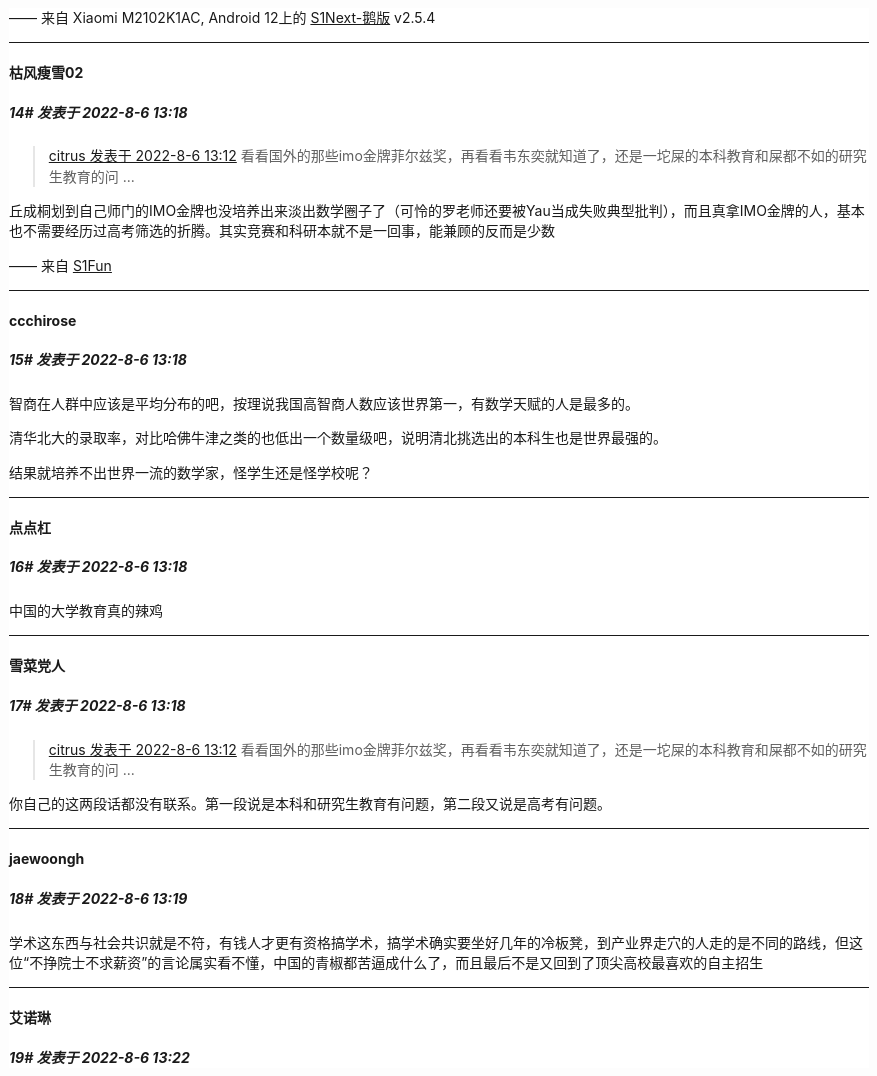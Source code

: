 —— 来自 Xiaomi M2102K1AC, Android 12上的 [S1Next-鹅版](https://github.com/ykrank/S1-Next/releases) v2.5.4

*****

####  枯风瘦雪02  
##### 14#       发表于 2022-8-6 13:18

<blockquote><a href="httphttps://bbs.saraba1st.com/2b/forum.php?mod=redirect&amp;goto=findpost&amp;pid=56950302&amp;ptid=2085413" target="_blank">citrus 发表于 2022-8-6 13:12</a>
看看国外的那些imo金牌菲尔兹奖，再看看韦东奕就知道了，还是一坨屎的本科教育和屎都不如的研究生教育的问 ...</blockquote>
丘成桐划到自己师门的IMO金牌也没培养出来淡出数学圈子了（可怜的罗老师还要被Yau当成失败典型批判），而且真拿IMO金牌的人，基本也不需要经历过高考筛选的折腾。其实竞赛和科研本就不是一回事，能兼顾的反而是少数

—— 来自 [S1Fun](https://s1fun.koalcat.com)

*****

####  ccchirose  
##### 15#       发表于 2022-8-6 13:18

智商在人群中应该是平均分布的吧，按理说我国高智商人数应该世界第一，有数学天赋的人是最多的。

清华北大的录取率，对比哈佛牛津之类的也低出一个数量级吧，说明清北挑选出的本科生也是世界最强的。

结果就培养不出世界一流的数学家，怪学生还是怪学校呢？

*****

####  点点杠  
##### 16#       发表于 2022-8-6 13:18

中国的大学教育真的辣鸡

*****

####  雪菜党人  
##### 17#       发表于 2022-8-6 13:18

<blockquote><a href="httphttps://bbs.saraba1st.com/2b/forum.php?mod=redirect&amp;goto=findpost&amp;pid=56950302&amp;ptid=2085413" target="_blank">citrus 发表于 2022-8-6 13:12</a>
看看国外的那些imo金牌菲尔兹奖，再看看韦东奕就知道了，还是一坨屎的本科教育和屎都不如的研究生教育的问 ...</blockquote>
你自己的这两段话都没有联系。第一段说是本科和研究生教育有问题，第二段又说是高考有问题。

*****

####  jaewoongh  
##### 18#       发表于 2022-8-6 13:19

学术这东西与社会共识就是不符，有钱人才更有资格搞学术，搞学术确实要坐好几年的冷板凳，到产业界走穴的人走的是不同的路线，但这位“不挣院士不求薪资”的言论属实看不懂，中国的青椒都苦逼成什么了，而且最后不是又回到了顶尖高校最喜欢的自主招生

*****

####  艾诺琳  
##### 19#       发表于 2022-8-6 13:22
